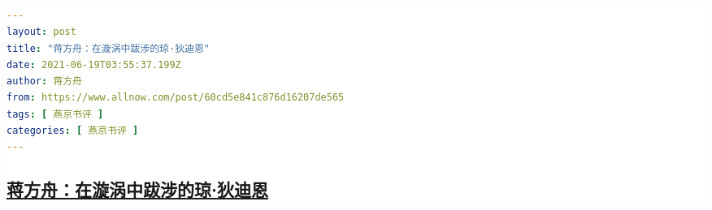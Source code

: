```yaml
---
layout: post
title: "蒋方舟：在漩涡中跋涉的琼·狄迪恩"
date: 2021-06-19T03:55:37.199Z
author: 蒋方舟
from: https://www.allnow.com/post/60cd5e841c876d16207de565
tags: [ 燕京书评 ]
categories: [ 燕京书评 ]
---
```


[蒋方舟：在漩涡中跋涉的琼·狄迪恩](https://www.allnow.com/post/60cd5e841c876d16207de565)
------

<div>